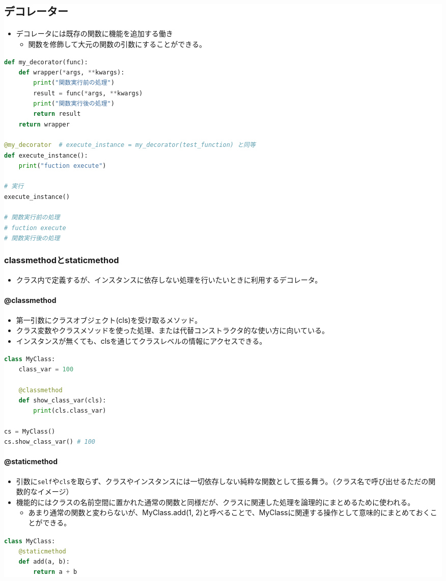 ## デコレーター
- デコレータには既存の関数に機能を追加する働き
  - 関数を修飾して大元の関数の引数にすることができる。
```py
def my_decorator(func):
    def wrapper(*args, **kwargs):
        print("関数実行前の処理")
        result = func(*args, **kwargs)
        print("関数実行後の処理")
        return result
    return wrapper

@my_decorator  # execute_instance = my_decorator(test_function) と同等
def execute_instance():
    print("fuction execute")

# 実行
execute_instance()

# 関数実行前の処理
# fuction execute
# 関数実行後の処理
```

### classmethodとstaticmethod
- クラス内で定義するが、インスタンスに依存しない処理を行いたいときに利用するデコレータ。

#### @classmethod
- 第一引数にクラスオブジェクト(cls)を受け取るメソッド。
- クラス変数やクラスメソッドを使った処理、または代替コンストラクタ的な使い方に向いている。
- インスタンスが無くても、clsを通じてクラスレベルの情報にアクセスできる。
```py
class MyClass:
    class_var = 100

    @classmethod
    def show_class_var(cls):
        print(cls.class_var)

cs = MyClass()
cs.show_class_var() # 100
```

#### @staticmethod
- 引数に`self`や`cls`を取らず、クラスやインスタンスには一切依存しない純粋な関数として振る舞う。（クラス名で呼び出せるただの関数的なイメージ）
- 機能的にはクラスの名前空間に置かれた通常の関数と同様だが、クラスに関連した処理を論理的にまとめるために使われる。
  - あまり通常の関数と変わらないが、MyClass.add(1, 2)と呼べることで、MyClassに関連する操作として意味的にまとめておくことができる。

```py
class MyClass:
    @staticmethod
    def add(a, b):
        return a + b
```
